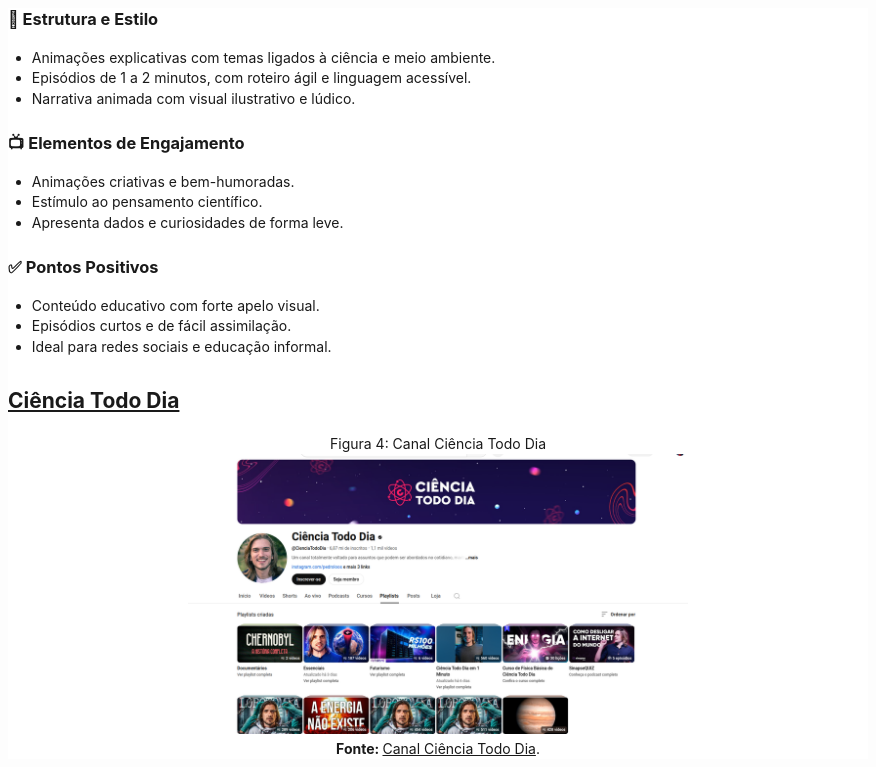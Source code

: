 ### 🎯 Estrutura e Estilo
- Animações explicativas com temas ligados à ciência e meio ambiente.
- Episódios de 1 a 2 minutos, com roteiro ágil e linguagem acessível.
- Narrativa animada com visual ilustrativo e lúdico.

### 📺  Elementos de Engajamento
- Animações criativas e bem-humoradas.
- Estímulo ao pensamento científico.
- Apresenta dados e curiosidades de forma leve.

### ✅ Pontos Positivos
- Conteúdo educativo com forte apelo visual.
- Episódios curtos e de fácil assimilação.
- Ideal para redes sociais e educação informal.

## [Ciência Todo Dia](https://www.youtube.com/@CienciaTodoDia)

<div align="center">
    Figura 4: Canal Ciência Todo Dia
    <br>
    <img src="https://raw.githubusercontent.com/UnBArqDsw2025-1-Turma02/2025.1-T02-_G9_GalaxiaConectada_Entrega01/5a83ac7aac90fda4b26e2dde8a52a36d5faba8a6/docs/Base/Imagens/ImagensBenchmarking/CienciaTodoDia.png" width="500">
    <br>
    <b> Fonte: </b> <a href="https://www.youtube.com/@CienciaTodoDia">Canal Ciência Todo Dia</a>.
    <br>
</div>
